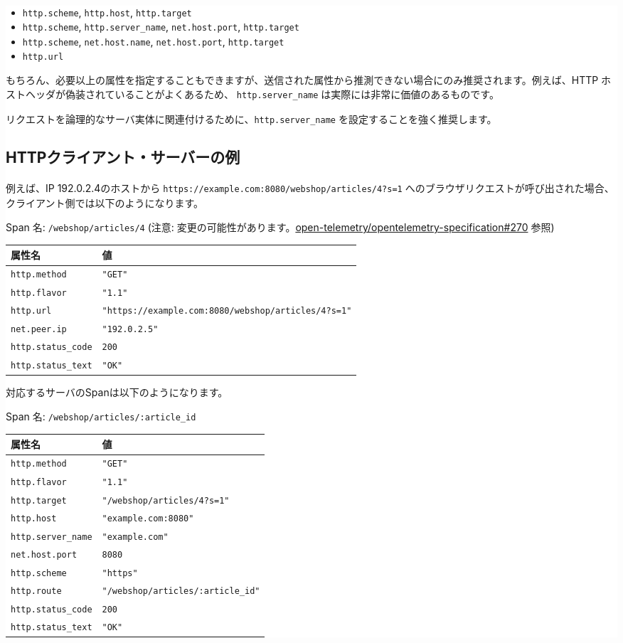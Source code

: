 

* `http.scheme`, `http.host`, `http.target`
* `http.scheme`, `http.server_name`, `net.host.port`, `http.target`
* `http.scheme`, `net.host.name`, `net.host.port`, `http.target`
* `http.url`



もちろん、必要以上の属性を指定することもできますが、送信された属性から推測できない場合にのみ推奨されます。例えば、HTTP ホストヘッダが偽装されていることがよくあるため、 `http.server_name` は実際には非常に価値のあるものです。



リクエストを論理的なサーバ実体に関連付けるために、`http.server_name` を設定することを強く推奨します。



## HTTPクライアント・サーバーの例



例えば、IP 192.0.2.4のホストから `https://example.com:8080/webshop/articles/4?s=1` へのブラウザリクエストが呼び出された場合、クライアント側では以下のようになります。



Span 名: `/webshop/articles/4` (注意: 変更の可能性があります。[open-telemetry/opentelemetry-specification#270][] 参照)



[open-telemetry/opentelemetry-specification#270]: https://github.com/open-telemetry/opentelemetry-specification/issues/270



|   属性名        |                                       値                  |
| :----------------- | :-------------------------------------------------------|
| `http.method`      | `"GET"`                                                 |
| `http.flavor`      | `"1.1"`                                                 |
| `http.url`         | `"https://example.com:8080/webshop/articles/4?s=1"`     |
| `net.peer.ip`      | `"192.0.2.5"`                                           |
| `http.status_code` | `200`                                                   |
| `http.status_text` | `"OK"`                                                  |



対応するサーバのSpanは以下のようになります。



Span 名: `/webshop/articles/:article_id`



|   属性名        |                                       値                  |
| :----------------- | :---------------------------------------------- |
| `http.method`      | `"GET"`                                         |
| `http.flavor`      | `"1.1"`                                         |
| `http.target`      | `"/webshop/articles/4?s=1"`                     |
| `http.host`        | `"example.com:8080"`                            |
| `http.server_name` | `"example.com"`                                 |
| `net.host.port`    | `8080`                                          |
| `http.scheme`      | `"https"`                                       |
| `http.route`       | `"/webshop/articles/:article_id"`               |
| `http.status_code` | `200`                                           |
| `http.status_text` | `"OK"`                                          |

[oc-http-status]: https://github.com/census-instrumentation/opencensus-specs/blob/master/trace/HTTP.md#mapping-from-http-status-codes-to-trace-status-codes
[rfc-unauthorized]: https://tools.ietf.org/html/rfc7235#section-3.1
[network attributes]: span-general.md#general-network-connection-attributes
[HTTP response status code]: https://tools.ietf.org/html/rfc7231#section-6
[HTTP reason phrase]: https://tools.ietf.org/html/rfc7230#section-3.1.2
[User-Agent]: https://tools.ietf.org/html/rfc7231#section-5.5.3
[PEP 3333]: https://www.python.org/dev/peps/pep-3333/
[modwsgisetup]: https://modwsgi.readthedocs.io/en/develop/user-guides/quick-configuration-guide.html
[context root]: https://docs.jboss.org/jbossas/guides/webguide/r2/en/html/ch06.html
[context prefix]: https://marc.info/?l=apache-cvs&m=130928191414740
[document base]: http://tomcat.apache.org/tomcat-5.5-doc/config/context.html
[rfc-servername]: https://tools.ietf.org/html/rfc3875#section-4.1.14
[ap-sn]: https://httpd.apache.org/docs/2.4/mod/core.html#servername
[nx-sn]: http://nginx.org/en/docs/http/ngx_http_core_module.html#server_name
[JSR 53]: https://jcp.org/aboutJava/communityprocess/maintenance/jsr053/index2.html
[opentelemetry/opentelementry-specification#335]: https://github.com/open-telemetry/opentelemetry-specification/issues/335
[HTTP request line]: https://tools.ietf.org/html/rfc7230#section-3.1.1
[HTTP host header]: https://tools.ietf.org/html/rfc7230#section-5.4
[X-Forwarded-For]: https://developer.mozilla.org/en-US/docs/Web/HTTP/Headers/X-Forwarded-For